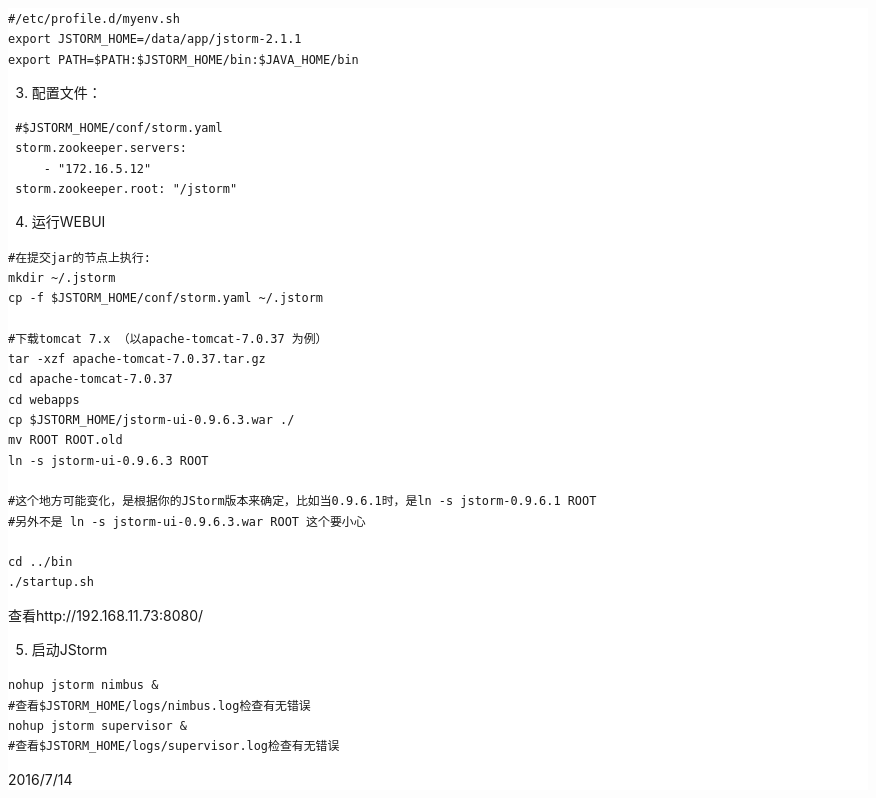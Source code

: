 ```
#/etc/profile.d/myenv.sh
export JSTORM_HOME=/data/app/jstorm-2.1.1
export PATH=$PATH:$JSTORM_HOME/bin:$JAVA_HOME/bin
```
 
3. 配置文件：

```
 #$JSTORM_HOME/conf/storm.yaml
 storm.zookeeper.servers:
     - "172.16.5.12"
 storm.zookeeper.root: "/jstorm"
```

4. 运行WEBUI

```
#在提交jar的节点上执行:
mkdir ~/.jstorm
cp -f $JSTORM_HOME/conf/storm.yaml ~/.jstorm

#下载tomcat 7.x （以apache-tomcat-7.0.37 为例）
tar -xzf apache-tomcat-7.0.37.tar.gz
cd apache-tomcat-7.0.37
cd webapps
cp $JSTORM_HOME/jstorm-ui-0.9.6.3.war ./
mv ROOT ROOT.old
ln -s jstorm-ui-0.9.6.3 ROOT
          
#这个地方可能变化，是根据你的JStorm版本来确定，比如当0.9.6.1时，是ln -s jstorm-0.9.6.1 ROOT
#另外不是 ln -s jstorm-ui-0.9.6.3.war ROOT 这个要小心

cd ../bin
./startup.sh
```

查看http://192.168.11.73:8080/

5. 启动JStorm

```
nohup jstorm nimbus &
#查看$JSTORM_HOME/logs/nimbus.log检查有无错误
nohup jstorm supervisor &
#查看$JSTORM_HOME/logs/supervisor.log检查有无错误
```

2016/7/14 

